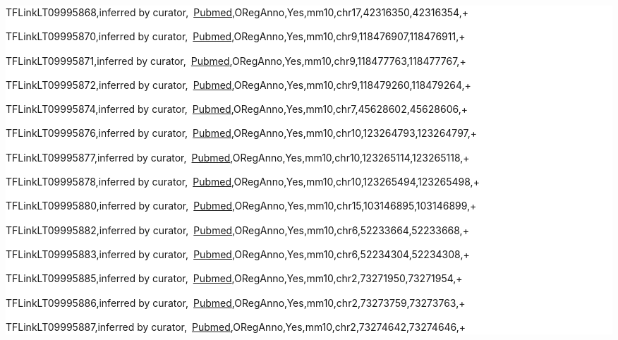   TFLinkLT09995868,inferred by curator,&ensp;<a href="https://www.ncbi.nlm.nih.gov/pubmed/?term=18971253%5Buid%5D"
  target="_blank"><i uk-icon="icon: link"></i>Pubmed</a>,ORegAnno,Yes,mm10,chr17,42316350,42316354,+

  TFLinkLT09995870,inferred by curator,&ensp;<a href="https://www.ncbi.nlm.nih.gov/pubmed/?term=18971253%5Buid%5D"
  target="_blank"><i uk-icon="icon: link"></i>Pubmed</a>,ORegAnno,Yes,mm10,chr9,118476907,118476911,+

  TFLinkLT09995871,inferred by curator,&ensp;<a href="https://www.ncbi.nlm.nih.gov/pubmed/?term=18971253%5Buid%5D"
  target="_blank"><i uk-icon="icon: link"></i>Pubmed</a>,ORegAnno,Yes,mm10,chr9,118477763,118477767,+

  TFLinkLT09995872,inferred by curator,&ensp;<a href="https://www.ncbi.nlm.nih.gov/pubmed/?term=18971253%5Buid%5D"
  target="_blank"><i uk-icon="icon: link"></i>Pubmed</a>,ORegAnno,Yes,mm10,chr9,118479260,118479264,+

  TFLinkLT09995874,inferred by curator,&ensp;<a href="https://www.ncbi.nlm.nih.gov/pubmed/?term=18971253%5Buid%5D"
  target="_blank"><i uk-icon="icon: link"></i>Pubmed</a>,ORegAnno,Yes,mm10,chr7,45628602,45628606,+

  TFLinkLT09995876,inferred by curator,&ensp;<a href="https://www.ncbi.nlm.nih.gov/pubmed/?term=18971253%5Buid%5D"
  target="_blank"><i uk-icon="icon: link"></i>Pubmed</a>,ORegAnno,Yes,mm10,chr10,123264793,123264797,+

  TFLinkLT09995877,inferred by curator,&ensp;<a href="https://www.ncbi.nlm.nih.gov/pubmed/?term=18971253%5Buid%5D"
  target="_blank"><i uk-icon="icon: link"></i>Pubmed</a>,ORegAnno,Yes,mm10,chr10,123265114,123265118,+

  TFLinkLT09995878,inferred by curator,&ensp;<a href="https://www.ncbi.nlm.nih.gov/pubmed/?term=18971253%5Buid%5D"
  target="_blank"><i uk-icon="icon: link"></i>Pubmed</a>,ORegAnno,Yes,mm10,chr10,123265494,123265498,+

  TFLinkLT09995880,inferred by curator,&ensp;<a href="https://www.ncbi.nlm.nih.gov/pubmed/?term=18971253%5Buid%5D"
  target="_blank"><i uk-icon="icon: link"></i>Pubmed</a>,ORegAnno,Yes,mm10,chr15,103146895,103146899,+

  TFLinkLT09995882,inferred by curator,&ensp;<a href="https://www.ncbi.nlm.nih.gov/pubmed/?term=18971253%5Buid%5D"
  target="_blank"><i uk-icon="icon: link"></i>Pubmed</a>,ORegAnno,Yes,mm10,chr6,52233664,52233668,+

  TFLinkLT09995883,inferred by curator,&ensp;<a href="https://www.ncbi.nlm.nih.gov/pubmed/?term=18971253%5Buid%5D"
  target="_blank"><i uk-icon="icon: link"></i>Pubmed</a>,ORegAnno,Yes,mm10,chr6,52234304,52234308,+

  TFLinkLT09995885,inferred by curator,&ensp;<a href="https://www.ncbi.nlm.nih.gov/pubmed/?term=18971253%5Buid%5D"
  target="_blank"><i uk-icon="icon: link"></i>Pubmed</a>,ORegAnno,Yes,mm10,chr2,73271950,73271954,+

  TFLinkLT09995886,inferred by curator,&ensp;<a href="https://www.ncbi.nlm.nih.gov/pubmed/?term=18971253%5Buid%5D"
  target="_blank"><i uk-icon="icon: link"></i>Pubmed</a>,ORegAnno,Yes,mm10,chr2,73273759,73273763,+

  TFLinkLT09995887,inferred by curator,&ensp;<a href="https://www.ncbi.nlm.nih.gov/pubmed/?term=18971253%5Buid%5D"
  target="_blank"><i uk-icon="icon: link"></i>Pubmed</a>,ORegAnno,Yes,mm10,chr2,73274642,73274646,+
